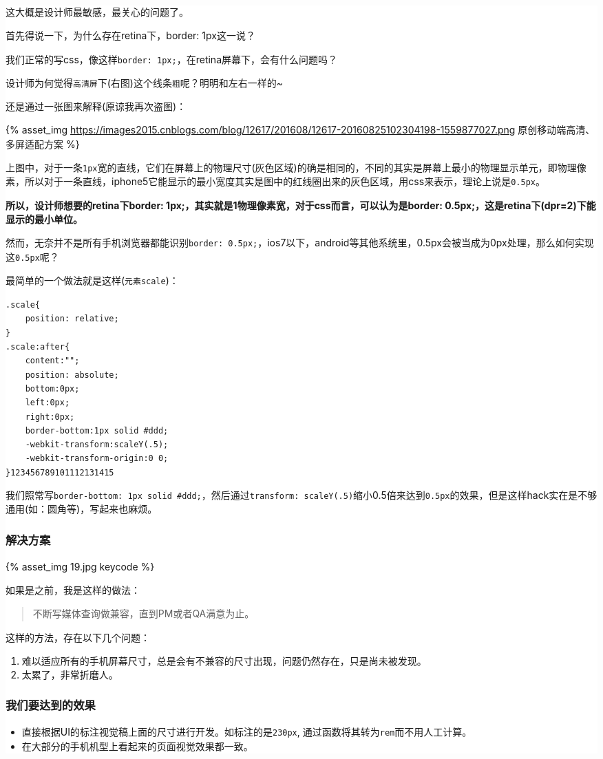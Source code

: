 这大概是设计师最敏感，最关心的问题了。

首先得说一下，为什么存在retina下，border: 1px这一说？

我们正常的写css，像这样`border: 1px;`，在retina屏幕下，会有什么问题吗？

设计师为何觉得`高清屏`下(右图)这个线条`粗`呢？明明和左右一样的~

还是通过一张图来解释(原谅我再次盗图)：

{% asset_img https://images2015.cnblogs.com/blog/12617/201608/12617-20160825102304198-1559877027.png 原创移动端高清、多屏适配方案 %}

上图中，对于一条`1px`宽的直线，它们在屏幕上的物理尺寸(灰色区域)的确是相同的，不同的其实是屏幕上最小的物理显示单元，即物理像素，所以对于一条直线，iphone5它能显示的最小宽度其实是图中的红线圈出来的灰色区域，用css来表示，理论上说是`0.5px`。

**所以，设计师想要的retina下border: 1px;，其实就是1物理像素宽，对于css而言，可以认为是border: 0.5px;，这是retina下(dpr=2)下能显示的最小单位。**

然而，无奈并不是所有手机浏览器都能识别`border: 0.5px;`，ios7以下，android等其他系统里，0.5px会被当成为0px处理，那么如何实现这`0.5px`呢？

最简单的一个做法就是这样(`元素scale`)：

```
.scale{
    position: relative;
}
.scale:after{
    content:"";
    position: absolute;
    bottom:0px;
    left:0px;
    right:0px;
    border-bottom:1px solid #ddd;
    -webkit-transform:scaleY(.5);
    -webkit-transform-origin:0 0;
}123456789101112131415
```

我们照常写`border-bottom: 1px solid #ddd;`，然后通过`transform: scaleY(.5)`缩小0.5倍来达到`0.5px`的效果，但是这样hack实在是不够通用(如：圆角等)，写起来也麻烦。

### 解决方案

{% asset_img 19.jpg keycode %}

如果是之前，我是这样的做法：

> 不断写媒体查询做兼容，直到PM或者QA满意为止。

这样的方法，存在以下几个问题：

1. 难以适应所有的手机屏幕尺寸，总是会有不兼容的尺寸出现，问题仍然存在，只是尚未被发现。
2. 太累了，非常折磨人。

### 我们要达到的效果

- 直接根据UI的标注视觉稿上面的尺寸进行开发。如标注的是`230px`, 通过函数将其转为`rem`而不用人工计算。
- 在大部分的手机机型上看起来的页面视觉效果都一致。

